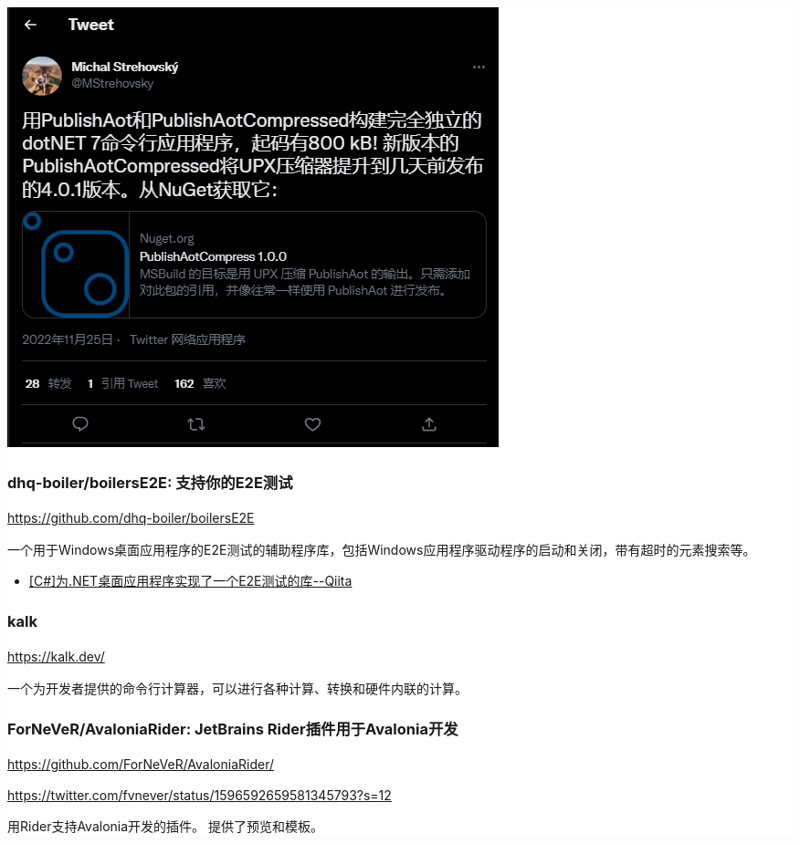 ![image-20221130212147328](assets/2022-11-30/image-20221130212147328.png)

### dhq-boiler/boilersE2E: 支持你的E2E测试
https://github.com/dhq-boiler/boilersE2E

一个用于Windows桌面应用程序的E2E测试的辅助程序库，包括Windows应用程序驱动程序的启动和关闭，带有超时的元素搜索等。

- [[C#]为.NET桌面应用程序实现了一个E2E测试的库--Qiita](https://qiita.com/dhq_boiler/items/0a8e1352abd161be9a3c)


### kalk
https://kalk.dev/

一个为开发者提供的命令行计算器，可以进行各种计算、转换和硬件内联的计算。

### ForNeVeR/AvaloniaRider: JetBrains Rider插件用于Avalonia开发
https://github.com/ForNeVeR/AvaloniaRider/

https://twitter.com/fvnever/status/1596592659581345793?s=12

用Rider支持Avalonia开发的插件。 提供了预览和模板。
